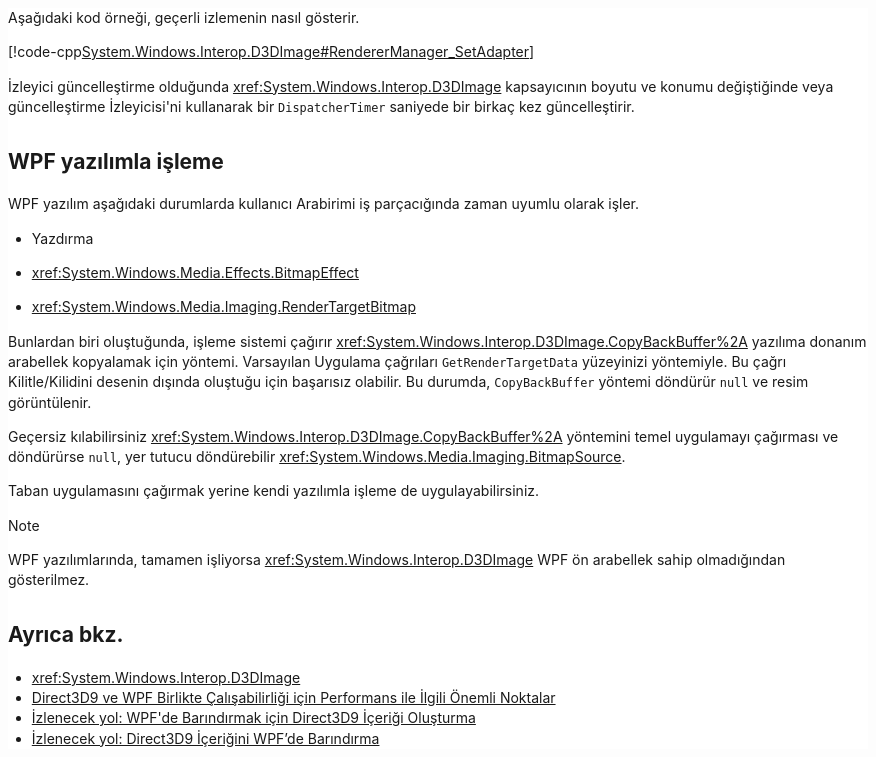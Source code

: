  Aşağıdaki kod örneği, geçerli izlemenin nasıl gösterir.  
  
 [!code-cpp[System.Windows.Interop.D3DImage#RendererManager_SetAdapter](~/samples/snippets/cpp/VS_Snippets_Wpf/System.Windows.Interop.D3DImage/cpp/renderermanager.cpp#renderermanager_setadapter)]  
  
 İzleyici güncelleştirme olduğunda <xref:System.Windows.Interop.D3DImage> kapsayıcının boyutu ve konumu değiştiğinde veya güncelleştirme İzleyicisi'ni kullanarak bir `DispatcherTimer` saniyede bir birkaç kez güncelleştirir.  
  
## <a name="wpf-software-rendering"></a>WPF yazılımla işleme  
 WPF yazılım aşağıdaki durumlarda kullanıcı Arabirimi iş parçacığında zaman uyumlu olarak işler.  
  
-   Yazdırma  
  
-   <xref:System.Windows.Media.Effects.BitmapEffect>  
  
-   <xref:System.Windows.Media.Imaging.RenderTargetBitmap>  
  
 Bunlardan biri oluştuğunda, işleme sistemi çağırır <xref:System.Windows.Interop.D3DImage.CopyBackBuffer%2A> yazılıma donanım arabellek kopyalamak için yöntemi. Varsayılan Uygulama çağrıları `GetRenderTargetData` yüzeyinizi yöntemiyle. Bu çağrı Kilitle/Kilidini desenin dışında oluştuğu için başarısız olabilir. Bu durumda, `CopyBackBuffer` yöntemi döndürür `null` ve resim görüntülenir.  
  
 Geçersiz kılabilirsiniz <xref:System.Windows.Interop.D3DImage.CopyBackBuffer%2A> yöntemini temel uygulamayı çağırması ve döndürürse `null`, yer tutucu döndürebilir <xref:System.Windows.Media.Imaging.BitmapSource>.  
  
 Taban uygulamasını çağırmak yerine kendi yazılımla işleme de uygulayabilirsiniz.  
  
> [!NOTE]
>  WPF yazılımlarında, tamamen işliyorsa <xref:System.Windows.Interop.D3DImage> WPF ön arabellek sahip olmadığından gösterilmez.  
  
## <a name="see-also"></a>Ayrıca bkz.

- <xref:System.Windows.Interop.D3DImage>
- [Direct3D9 ve WPF Birlikte Çalışabilirliği için Performans ile İlgili Önemli Noktalar](performance-considerations-for-direct3d9-and-wpf-interoperability.md)
- [İzlenecek yol: WPF'de Barındırmak için Direct3D9 İçeriği Oluşturma](walkthrough-creating-direct3d9-content-for-hosting-in-wpf.md)
- [İzlenecek yol: Direct3D9 İçeriğini WPF’de Barındırma](walkthrough-hosting-direct3d9-content-in-wpf.md)
